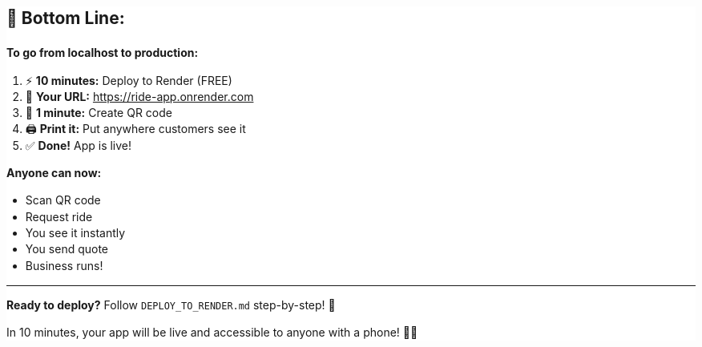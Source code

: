 
## 🎉 **Bottom Line:**

**To go from localhost to production:**

1. ⚡ **10 minutes:** Deploy to Render (FREE)
2. 🔗 **Your URL:** https://ride-app.onrender.com
3. 📱 **1 minute:** Create QR code
4. 🖨️ **Print it:** Put anywhere customers see it
5. ✅ **Done!** App is live!

**Anyone can now:**
- Scan QR code
- Request ride
- You see it instantly
- You send quote
- Business runs!

---

**Ready to deploy?** Follow `DEPLOY_TO_RENDER.md` step-by-step! 🚀

In 10 minutes, your app will be live and accessible to anyone with a phone! 📱✨


